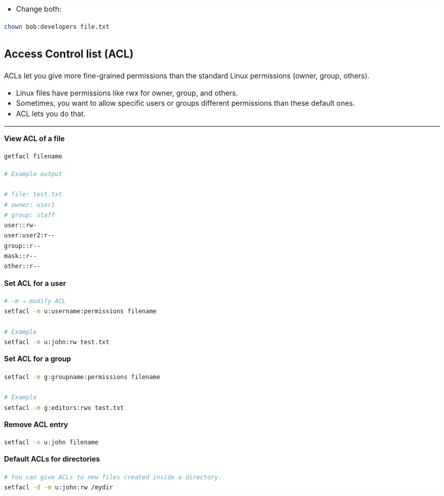 - Change both:
```bash
chown bob:developers file.txt
```

## Access Control list (ACL)
ACLs let you give more fine-grained permissions than the standard Linux permissions (owner, group, others).
- Linux files have permissions like rwx for owner, group, and others.
- Sometimes, you want to allow specific users or groups different permissions than these default ones.
- ACL lets you do that.

---

**View ACL of a file**
```bash
getfacl filename
```

```bash
# Example output

# file: test.txt
# owner: user1
# group: staff
user::rw-
user:user2:r--
group::r--
mask::r--
other::r--
```

**Set ACL for a user**
```bash
# -m → modify ACL
setfacl -m u:username:permissions filename

# Example
setfacl -m u:john:rw test.txt
``` 

**Set ACL for a group**
```bash
setfacl -m g:groupname:permissions filename

# Example
setfacl -m g:editors:rwx test.txt
```

**Remove ACL entry**
```bash
setfacl -x u:john filename
```

**Default ACLs for directories**
```bash
# You can give ACLs to new files created inside a directory.
setfacl -d -m u:john:rw /mydir
```
